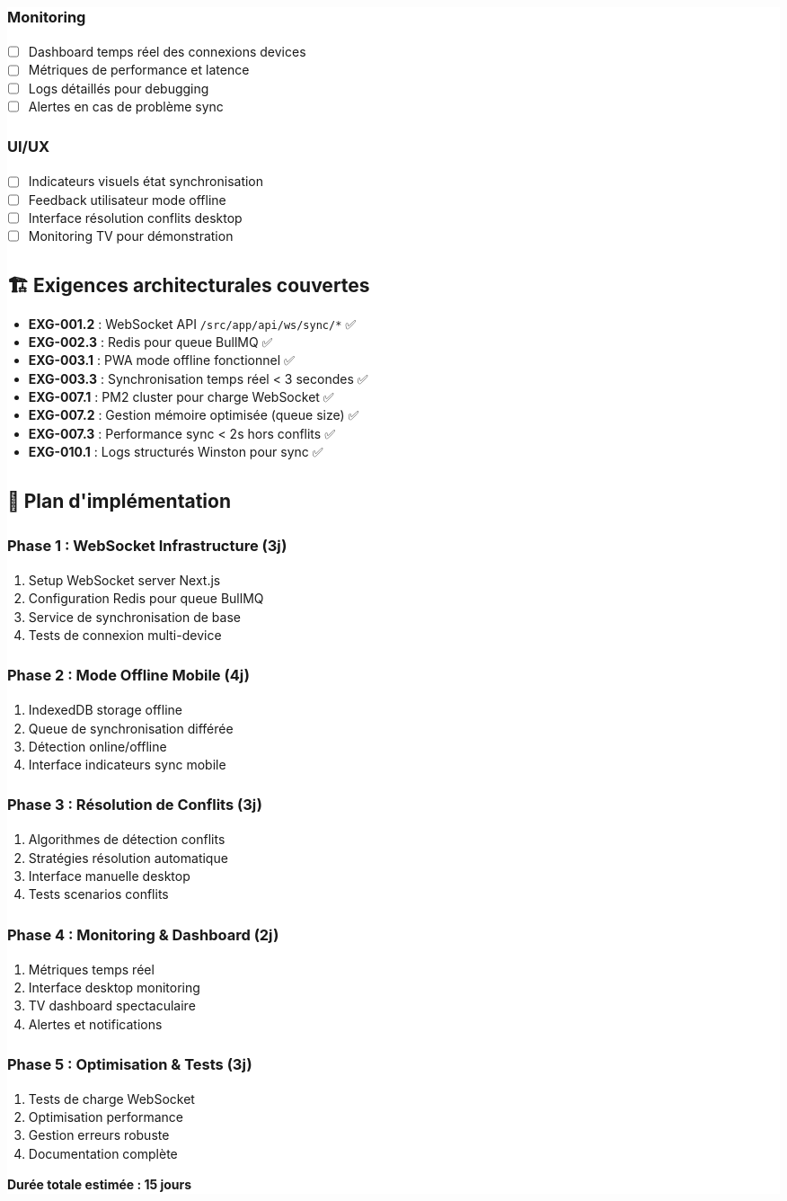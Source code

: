 ### **Monitoring**
- [ ] Dashboard temps réel des connexions devices
- [ ] Métriques de performance et latence
- [ ] Logs détaillés pour debugging
- [ ] Alertes en cas de problème sync

### **UI/UX**
- [ ] Indicateurs visuels état synchronisation
- [ ] Feedback utilisateur mode offline
- [ ] Interface résolution conflits desktop
- [ ] Monitoring TV pour démonstration

## **🏗️ Exigences architecturales couvertes**

- **EXG-001.2** : WebSocket API `/src/app/api/ws/sync/*` ✅
- **EXG-002.3** : Redis pour queue BullMQ ✅
- **EXG-003.1** : PWA mode offline fonctionnel ✅
- **EXG-003.3** : Synchronisation temps réel < 3 secondes ✅
- **EXG-007.1** : PM2 cluster pour charge WebSocket ✅
- **EXG-007.2** : Gestion mémoire optimisée (queue size) ✅
- **EXG-007.3** : Performance sync < 2s hors conflits ✅
- **EXG-010.1** : Logs structurés Winston pour sync ✅

## **🚀 Plan d'implémentation**

### **Phase 1 : WebSocket Infrastructure (3j)**
1. Setup WebSocket server Next.js
2. Configuration Redis pour queue BullMQ
3. Service de synchronisation de base
4. Tests de connexion multi-device

### **Phase 2 : Mode Offline Mobile (4j)**
1. IndexedDB storage offline
2. Queue de synchronisation différée
3. Détection online/offline
4. Interface indicateurs sync mobile

### **Phase 3 : Résolution de Conflits (3j)**
1. Algorithmes de détection conflits
2. Stratégies résolution automatique
3. Interface manuelle desktop
4. Tests scenarios conflits

### **Phase 4 : Monitoring & Dashboard (2j)**
1. Métriques temps réel
2. Interface desktop monitoring
3. TV dashboard spectaculaire
4. Alertes et notifications

### **Phase 5 : Optimisation & Tests (3j)**
1. Tests de charge WebSocket
2. Optimisation performance
3. Gestion erreurs robuste
4. Documentation complète

**Durée totale estimée : 15 jours**